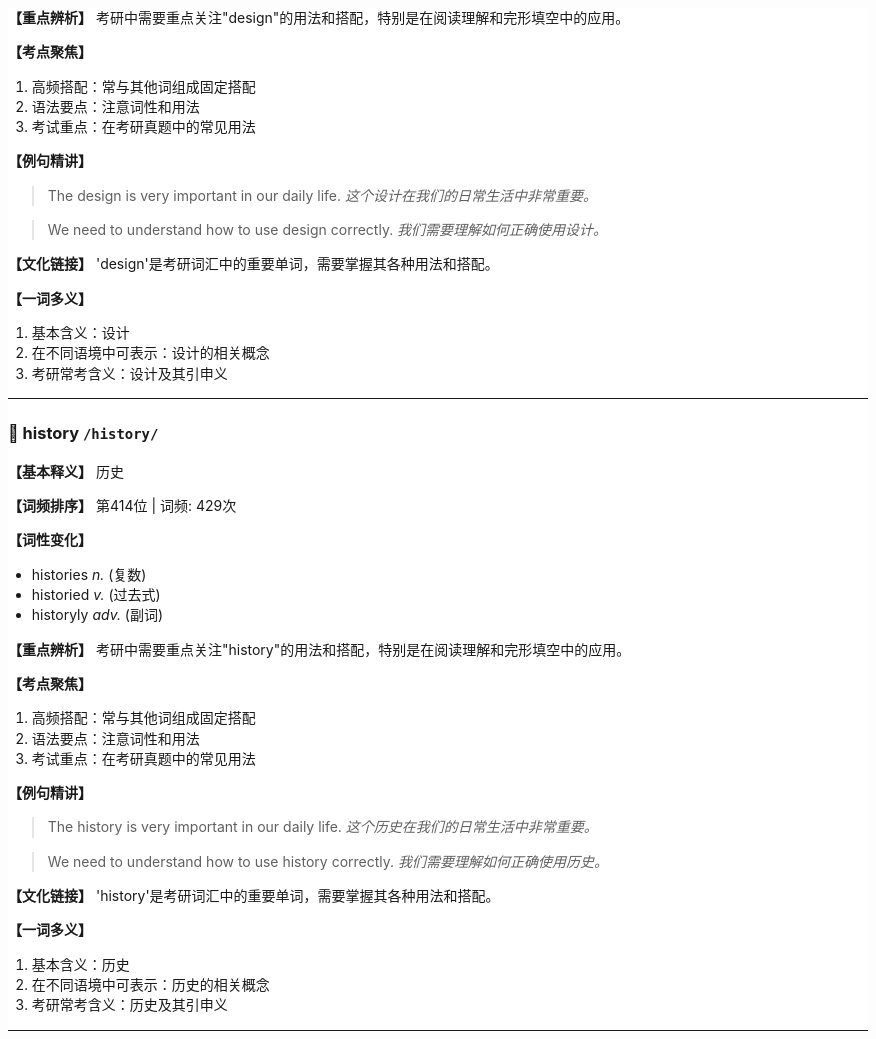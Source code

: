 **【重点辨析】**
考研中需要重点关注"design"的用法和搭配，特别是在阅读理解和完形填空中的应用。

**【考点聚焦】**
1. 高频搭配：常与其他词组成固定搭配
2. 语法要点：注意词性和用法
3. 考试重点：在考研真题中的常见用法

**【例句精讲】**
> The design is very important in our daily life.
> *这个设计在我们的日常生活中非常重要。*

> We need to understand how to use design correctly.
> *我们需要理解如何正确使用设计。*

**【文化链接】**
'design'是考研词汇中的重要单词，需要掌握其各种用法和搭配。

**【一词多义】**
1. 基本含义：设计
2. 在不同语境中可表示：设计的相关概念
3. 考研常考含义：设计及其引申义

---
### 🎵 history `/history/`

**【基本释义】** 历史

**【词频排序】** 第414位 | 词频: 429次

**【词性变化】**
- histories *n.* (复数)
- historied *v.* (过去式)
- historyly *adv.* (副词)

**【重点辨析】**
考研中需要重点关注"history"的用法和搭配，特别是在阅读理解和完形填空中的应用。

**【考点聚焦】**
1. 高频搭配：常与其他词组成固定搭配
2. 语法要点：注意词性和用法
3. 考试重点：在考研真题中的常见用法

**【例句精讲】**
> The history is very important in our daily life.
> *这个历史在我们的日常生活中非常重要。*

> We need to understand how to use history correctly.
> *我们需要理解如何正确使用历史。*

**【文化链接】**
'history'是考研词汇中的重要单词，需要掌握其各种用法和搭配。

**【一词多义】**
1. 基本含义：历史
2. 在不同语境中可表示：历史的相关概念
3. 考研常考含义：历史及其引申义

---
